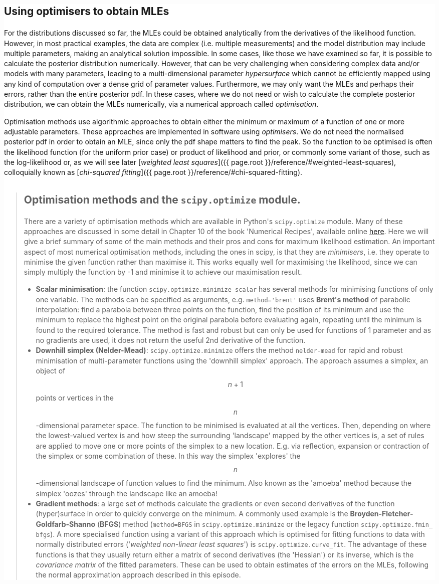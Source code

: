 
## Using optimisers to obtain MLEs

For the distributions discussed so far, the MLEs could be obtained analytically from the derivatives of the likelihood function. However, in most practical examples, the data are complex (i.e. multiple measurements) and the model distribution may include multiple parameters, making an analytical solution impossible. In some cases, like those we have examined so far, it is possible to calculate the posterior distribution numerically. However, that can be very challenging when considering complex data and/or models with many parameters, leading to a multi-dimensional parameter _hypersurface_ which cannot be efficiently mapped using any kind of computation over a dense grid of parameter values. Furthermore, we may only want the MLEs and perhaps their errors, rather than the entire posterior pdf. In these cases, where we do not need or wish to calculate the complete posterior distribution, we can obtain the MLEs numerically, via a numerical approach called _optimisation_.

Optimisation methods use algorithmic approaches to obtain either the minimum or maximum of a function of one or more adjustable parameters. These approaches are implemented in software using _optimisers_. We do not need the normalised posterior pdf in order to obtain an MLE, since only the pdf shape matters to find the peak. So the function to be optimised is often the likelihood function (for the uniform prior case) or product of likelihood and prior, or commonly some variant of those, such as the log-likelihood or, as we will see later [_weighted least squares_]({{ page.root }}/reference/#weighted-least-squares), colloquially known as [_chi-squared fitting_]({{ page.root }}/reference/#chi-squared-fitting). 


> ## Optimisation methods and the `scipy.optimize` module.
> There are a variety of optimisation methods which are available in Python's `scipy.optimize` module. Many of these approaches are discussed in some detail in Chapter 10 of the book 'Numerical Recipes', available online [here][numrec_online]. Here we will give a brief summary of some of the main methods and their pros and cons for maximum likelihood estimation. An important aspect of most numerical optimisation methods, including the ones in scipy, is that they are _minimisers_, i.e. they operate to minimise the given function rather than maximise it. This works equally well for maximising the likelihood, since we can simply multiply the function by -1 and minimise it to achieve our maximisation result. 
>
> - __Scalar minimisation__: the function `scipy.optimize.minimize_scalar` has several methods for minimising functions of only one variable. The methods can be specified as arguments, e.g. `method='brent'` uses __Brent's method__ of parabolic interpolation: find a parabola between three points on the function, find the position of its minimum and use the minimum to replace the highest point on the original parabola before evaluating again, repeating until the minimum is found to the required tolerance. The method is fast and robust but can only be used for functions of 1 parameter and as no gradients are used, it does not return the useful 2nd derivative of the function.
> - __Downhill simplex (Nelder-Mead)__: `scipy.optimize.minimize` offers the method `nelder-mead` for rapid and robust minimisation of multi-parameter functions using the 'downhill simplex' approach. The approach assumes a simplex, an object of $$n+1$$ points or vertices in the $$n$$-dimensional parameter space. The function to be minimised is evaluated at all the vertices. Then, depending on where the lowest-valued vertex is and how steep the surrounding 'landscape' mapped by the other vertices is, a set of rules are applied to move one or more points of the simplex to a new location. E.g. via reflection, expansion or contraction of the simplex or some combination of these. In this way the simplex 'explores' the $$n$$-dimensional landscape of function values to find the minimum. Also known as the 'amoeba' method because the simplex 'oozes' through the landscape like an amoeba!
> - __Gradient methods__: a large set of methods calculate the gradients or even second derivatives of the function (hyper)surface in order to quickly converge on the minimum. A commonly used example is the __Broyden-Fletcher-Goldfarb-Shanno__ (__BFGS__) method (`method=BFGS` in `scipy.optimize.minimize` or the legacy function `scipy.optimize.fmin_bfgs`). A more specialised function using a variant of this approach which is optimised for fitting functions to data with normally distributed errors ('_weighted non-linear least squares_') is `scipy.optimize.curve_fit`. The advantage of these functions is that they usually return either a matrix of second derivatives (the 'Hessian') or its inverse, which is the _covariance matrix_ of the fitted parameters. These can be used to obtain estimates of the errors on the MLEs, following the normal approximation approach described in this episode.
>

[numrec_online]: http://numerical.recipes/book/book.html
[lmfit_doc]: https://lmfit.github.io/lmfit-py/index.html
[pedroni_data]: https://github.com/philuttley/statistical-inference/tree/gh-pages/data/pedroni.txt
[curve_fit_doc]: https://docs.scipy.org/doc/scipy/reference/generated/scipy.optimize.curve_fit.html
[pulsar_timing]: https://github.com/philuttley/statistical-inference/tree/gh-pages/data/pulsar-timing.txt